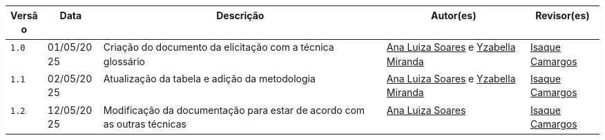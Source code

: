 | Versão | Data       | Descrição                                        | Autor(es)           | Revisor(es)         |
|--------|------------|--------------------------------------------------|---------------------|---------------------|
| ``1.0``    | 01/05/2025 | Criação do documento da elicitação com a técnica glossário                | [Ana Luiza Soares](https://github.com/Ana-Luiza-SC) e [Yzabella Miranda](https://github.com/redjsun) | [Isaque Camargos](https://github.com/isaqzin)   |
| ``1.1``   | 02/05/2025 | Atualização da tabela e adição da metodologia               | [Ana Luiza Soares](https://github.com/Ana-Luiza-SC) e [Yzabella Miranda](https://github.com/redjsun) | [Isaque Camargos](https://github.com/isaqzin)   |
| ``1.2``    | 12/05/2025 | Modificação da documentação para estar de acordo com as outras técnicas     |  [Ana Luiza Soares](https://github.com/Ana-Luiza-SC) | [Isaque Camargos](https://github.com/isaqzin) |